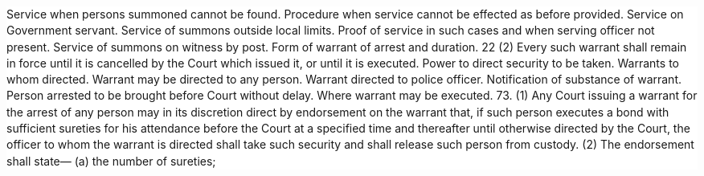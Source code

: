  Service when
 persons
 summoned
 cannot be
 found.
 Procedure
 when service
 cannot be
 effected as
 before
 provided.
 Service on
 Government
 servant.
 Service of
 summons
 outside local
 limits.
 Proof of
 service in such
 cases and
 when serving
 officer not
 present.
 Service of
 summons on
 witness by
 post.
 Form of warrant
 of arrest and
 duration.
22
 (2) Every such warrant shall remain in force until it is cancelled by the Court which
 issued it, or until it is executed.
 Power to
 direct security
 to be taken.
 Warrants to
 whom
 directed.
 Warrant may
 be directed to
 any person.
 Warrant
 directed to
 police officer.
 Notification
 of substance
 of warrant.
 Person
 arrested to be
 brought before
 Court without
 delay.
 Where
 warrant may
 be executed.
 73. (1) Any Court issuing a warrant for the arrest of any person may in its discretion
 direct by endorsement on the warrant that, if such person executes a bond with sufficient
 sureties for his attendance before the Court at a specified time and thereafter until otherwise
 directed by the Court, the officer to whom the warrant is directed shall take such security
 and shall release such person from custody.
 (2) The endorsement shall state—
 (a) the number of sureties;